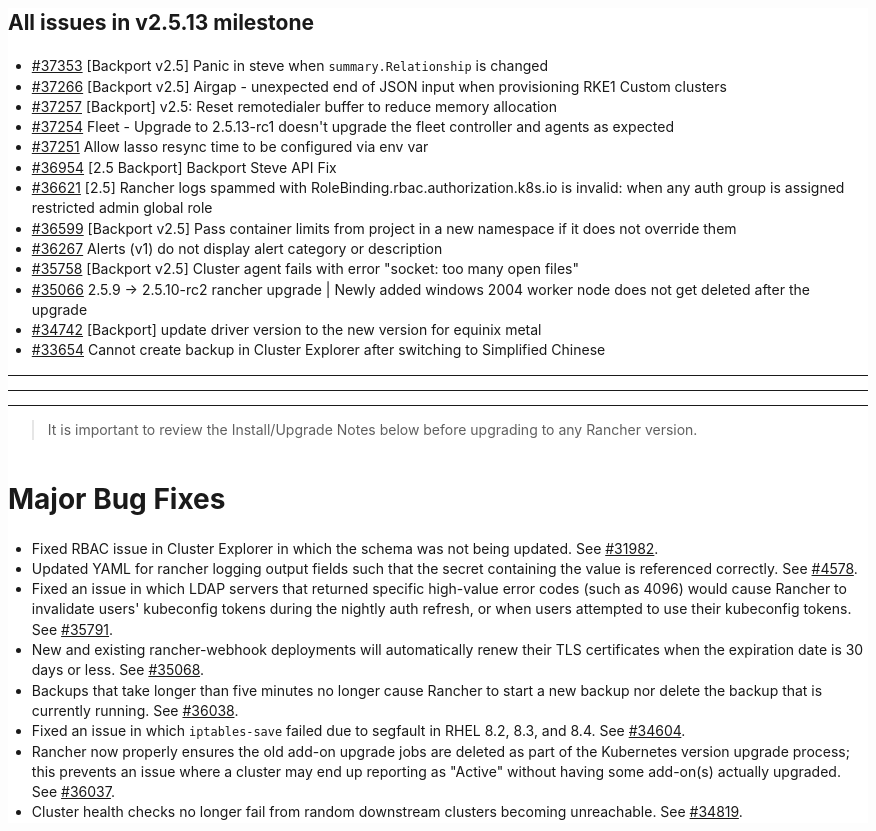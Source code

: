 
## All issues in v2.5.13 milestone

* [#37353](https://github.com/rancher/rancher/issues/37353) [Backport v2.5] Panic in steve when `summary.Relationship` is changed
* [#37266](https://github.com/rancher/rancher/issues/37266) [Backport v2.5] Airgap - unexpected end of JSON input when provisioning RKE1 Custom clusters
* [#37257](https://github.com/rancher/rancher/issues/37257) [Backport] v2.5: Reset remotedialer buffer to reduce memory allocation
* [#37254](https://github.com/rancher/rancher/issues/37254) Fleet - Upgrade to 2.5.13-rc1 doesn't upgrade the fleet controller and agents as expected
* [#37251](https://github.com/rancher/rancher/issues/37251) Allow lasso resync time to be configured via env var
* [#36954](https://github.com/rancher/rancher/issues/36954) [2.5 Backport] Backport Steve API Fix
* [#36621](https://github.com/rancher/rancher/issues/36621) [2.5] Rancher logs spammed with RoleBinding.rbac.authorization.k8s.io is invalid: when any auth group is assigned restricted admin global role
* [#36599](https://github.com/rancher/rancher/issues/36599) [Backport v2.5] Pass container limits from project in a new namespace if it does not override them
* [#36267](https://github.com/rancher/rancher/issues/36267) Alerts (v1) do not display alert category or description
* [#35758](https://github.com/rancher/rancher/issues/35758) [Backport v2.5] Cluster agent fails with error "socket: too many open files"
* [#35066](https://github.com/rancher/rancher/issues/35066) 2.5.9 -> 2.5.10-rc2 rancher upgrade | Newly added windows 2004 worker node does not get deleted after the upgrade 
* [#34742](https://github.com/rancher/rancher/issues/34742) [Backport] update driver version to the new version for equinix metal
* [#33654](https://github.com/rancher/rancher/issues/33654) Cannot create backup in Cluster Explorer after switching to Simplified Chinese
-----

-----

-----
> It is important to review the Install/Upgrade Notes below before upgrading to any Rancher version.

# Major Bug Fixes

- Fixed RBAC issue in Cluster Explorer in which the schema was not being updated. See [#31982](https://github.com/rancher/rancher/issues/31982).
- Updated YAML for rancher logging output fields such that the secret containing the value is referenced correctly. See [#4578](https://github.com/rancher/dashboard/issues/4578).
- Fixed an issue in which LDAP servers that returned specific high-value error codes (such as 4096) would cause Rancher to invalidate users' kubeconfig tokens during the nightly auth refresh, or when users attempted to use their kubeconfig tokens. See [#35791](https://github.com/rancher/rancher/issues/35791).
- New and existing rancher-webhook deployments will automatically renew their TLS certificates when the expiration date is 30 days or less. See [#35068](https://github.com/rancher/rancher/issues/35068).
- Backups that take longer than five minutes no longer cause Rancher to start a new backup nor delete the backup that is currently running. See [#36038](https://github.com/rancher/rancher/issues/36038). 
- Fixed an issue in which `iptables-save` failed due to segfault in RHEL 8.2, 8.3, and 8.4. See [#34604](https://github.com/rancher/rancher/issues/34604).
- Rancher now properly ensures the old add-on upgrade jobs are deleted as part of the Kubernetes version upgrade process; this prevents an issue where a cluster may end up reporting as "Active" without having some add-on(s) actually upgraded. See [#36037](https://github.com/rancher/rancher/issues/36037).
- Cluster health checks no longer fail from random downstream clusters becoming unreachable. See [#34819](https://github.com/rancher/rancher/issues/34819).
